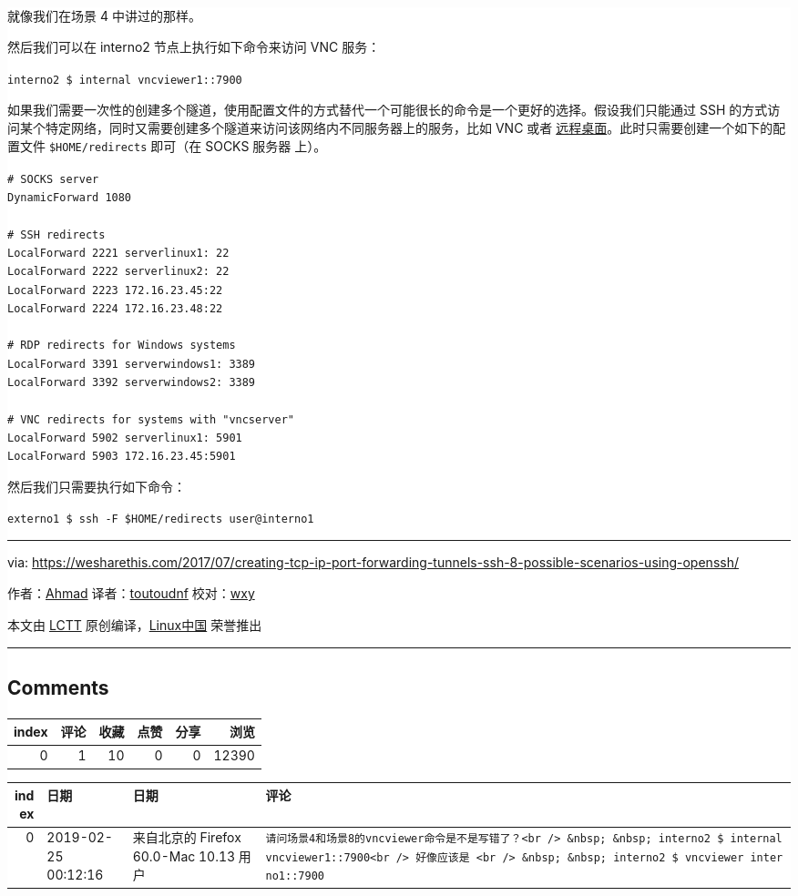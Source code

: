 就像我们在场景 4 中讲过的那样。

然后我们可以在 interno2 节点上执行如下命令来访问 VNC 服务：

```shell
interno2 $ internal vncviewer1::7900 
```

如果我们需要一次性的创建多个隧道，使用配置文件的方式替代一个可能很长的命令是一个更好的选择。假设我们只能通过 SSH 的方式访问某个特定网络，同时又需要创建多个隧道来访问该网络内不同服务器上的服务，比如 VNC 或者 [远程桌面](http://en.wikipedia.org/wiki/Remote_Desktop_Services)。此时只需要创建一个如下的配置文件 `$HOME/redirects` 即可（在 SOCKS 服务器 上）。

```shell
# SOCKS server
DynamicForward 1080

# SSH redirects
LocalForward 2221 serverlinux1: 22
LocalForward 2222 serverlinux2: 22
LocalForward 2223 172.16.23.45:22
LocalForward 2224 172.16.23.48:22

# RDP redirects for Windows systems
LocalForward 3391 serverwindows1: 3389
LocalForward 3392 serverwindows2: 3389

# VNC redirects for systems with "vncserver"
LocalForward 5902 serverlinux1: 5901
LocalForward 5903 172.16.23.45:5901
```

然后我们只需要执行如下命令：

```shell
externo1 $ ssh -F $HOME/redirects user@interno1 
```

---

via: <https://wesharethis.com/2017/07/creating-tcp-ip-port-forwarding-tunnels-ssh-8-possible-scenarios-using-openssh/>

作者：[Ahmad](https://wesharethis.com/author/ahmad/) 译者：[toutoudnf](https://github.com/toutoudnf) 校对：[wxy](https://github.com/wxy)

本文由 [LCTT](https://github.com/LCTT/TranslateProject) 原创编译，[Linux中国](https://linux.cn/) 荣誉推出

***

## Comments


|   index |   评论 |   收藏 |   点赞 |   分享 |   浏览 |
|--------:|-------:|-------:|-------:|-------:|-------:|
|       0 |      1 |     10 |      0 |      0 |  12390 |

|   index | 日期                | 日期                                   | 评论                                                                                                                                                                               |
|--------:|:--------------------|:---------------------------------------|:-----------------------------------------------------------------------------------------------------------------------------------------------------------------------------------|
|       0 | 2019-02-25 00:12:16 | 来自北京的 Firefox 60.0-Mac 10.13 用户 | `请问场景4和场景8的vncviewer命令是不是写错了？<br /> &nbsp; &nbsp; interno2 $ internal vncviewer1::7900<br /> 好像应该是 <br /> &nbsp; &nbsp; interno2 $ vncviewer interno1::7900` |
